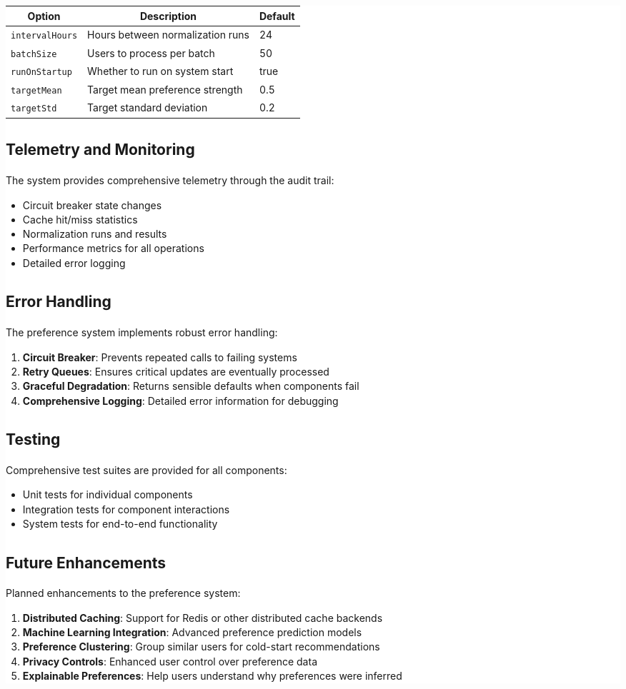 | Option | Description | Default |
|--------|-------------|---------|
| `intervalHours` | Hours between normalization runs | 24 |
| `batchSize` | Users to process per batch | 50 |
| `runOnStartup` | Whether to run on system start | true |
| `targetMean` | Target mean preference strength | 0.5 |
| `targetStd` | Target standard deviation | 0.2 |

## Telemetry and Monitoring

The system provides comprehensive telemetry through the audit trail:

- Circuit breaker state changes
- Cache hit/miss statistics
- Normalization runs and results
- Performance metrics for all operations
- Detailed error logging

## Error Handling

The preference system implements robust error handling:

1. **Circuit Breaker**: Prevents repeated calls to failing systems
2. **Retry Queues**: Ensures critical updates are eventually processed
3. **Graceful Degradation**: Returns sensible defaults when components fail
4. **Comprehensive Logging**: Detailed error information for debugging

## Testing

Comprehensive test suites are provided for all components:

- Unit tests for individual components
- Integration tests for component interactions
- System tests for end-to-end functionality

## Future Enhancements

Planned enhancements to the preference system:

1. **Distributed Caching**: Support for Redis or other distributed cache backends
2. **Machine Learning Integration**: Advanced preference prediction models
3. **Preference Clustering**: Group similar users for cold-start recommendations
4. **Privacy Controls**: Enhanced user control over preference data
5. **Explainable Preferences**: Help users understand why preferences were inferred
